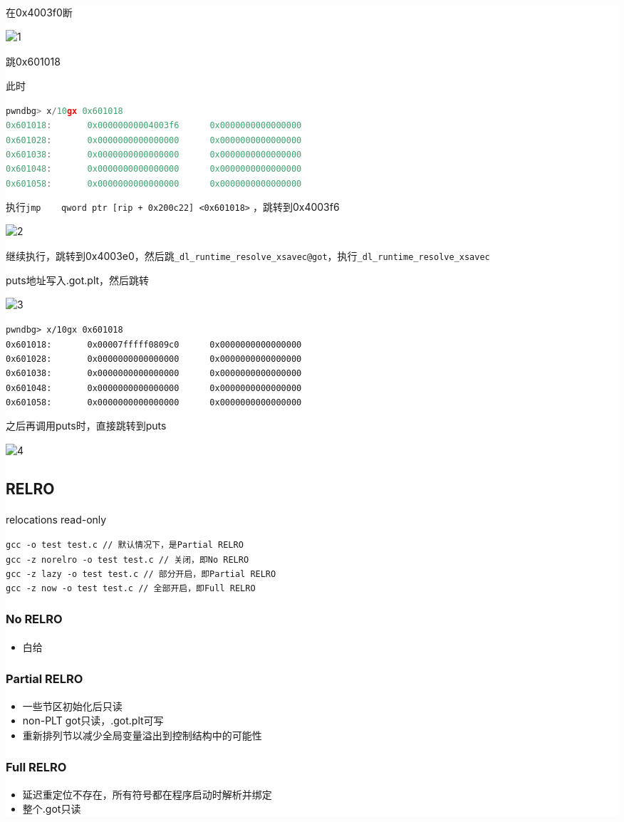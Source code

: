在0x4003f0断

![1](https://raw.githubusercontent.com/AiDaiP/images/master/gotplt/1.jpg)

跳0x601018

此时

```c
pwndbg> x/10gx 0x601018
0x601018:       0x00000000004003f6      0x0000000000000000
0x601028:       0x0000000000000000      0x0000000000000000
0x601038:       0x0000000000000000      0x0000000000000000
0x601048:       0x0000000000000000      0x0000000000000000
0x601058:       0x0000000000000000      0x0000000000000000
```

执行`jmp    qword ptr [rip + 0x200c22] <0x601018>` ，跳转到0x4003f6

![2](https://raw.githubusercontent.com/AiDaiP/images/master/gotplt/2.jpg)

继续执行，跳转到0x4003e0，然后跳`_dl_runtime_resolve_xsavec@got`，执行`_dl_runtime_resolve_xsavec`

puts地址写入.got.plt，然后跳转

![3](https://raw.githubusercontent.com/AiDaiP/images/master/gotplt/3.jpg)

```
pwndbg> x/10gx 0x601018
0x601018:       0x00007fffff0809c0      0x0000000000000000
0x601028:       0x0000000000000000      0x0000000000000000
0x601038:       0x0000000000000000      0x0000000000000000
0x601048:       0x0000000000000000      0x0000000000000000
0x601058:       0x0000000000000000      0x0000000000000000
```

之后再调用puts时，直接跳转到puts

![4](https://raw.githubusercontent.com/AiDaiP/images/master/gotplt/4.jpg)





## RELRO

relocations read-only

```
gcc -o test test.c // 默认情况下，是Partial RELRO
gcc -z norelro -o test test.c // 关闭，即No RELRO
gcc -z lazy -o test test.c // 部分开启，即Partial RELRO
gcc -z now -o test test.c // 全部开启，即Full RELRO
```

### No RELRO

* 白给

### Partial RELRO

* 一些节区初始化后只读
*  non-PLT got只读，.got.plt可写
* 重新排列节以减少全局变量溢出到控制结构中的可能性

### Full RELRO

* 延迟重定位不存在，所有符号都在程序启动时解析并绑定
* 整个.got只读



